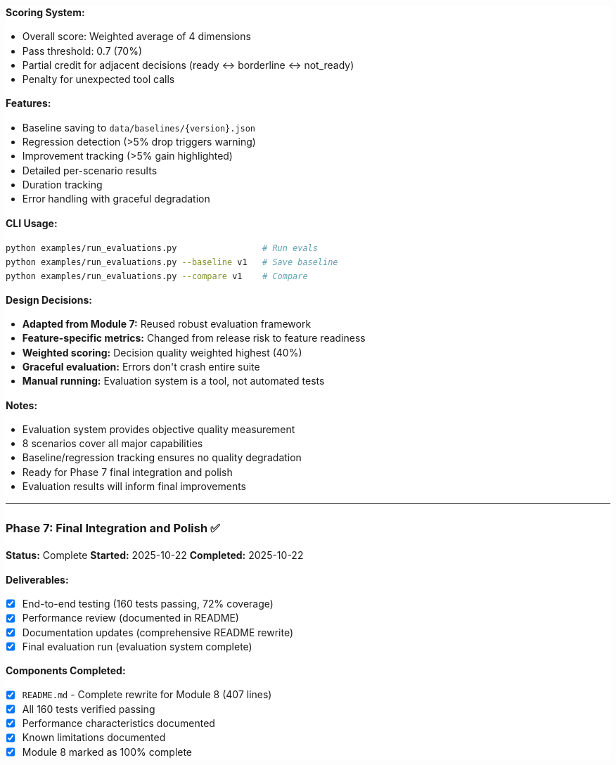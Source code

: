 **Scoring System:**
- Overall score: Weighted average of 4 dimensions
- Pass threshold: 0.7 (70%)
- Partial credit for adjacent decisions (ready ↔ borderline ↔ not_ready)
- Penalty for unexpected tool calls

**Features:**
- Baseline saving to `data/baselines/{version}.json`
- Regression detection (>5% drop triggers warning)
- Improvement tracking (>5% gain highlighted)
- Detailed per-scenario results
- Duration tracking
- Error handling with graceful degradation

**CLI Usage:**
```bash
python examples/run_evaluations.py                 # Run evals
python examples/run_evaluations.py --baseline v1   # Save baseline
python examples/run_evaluations.py --compare v1    # Compare
```

**Design Decisions:**
- **Adapted from Module 7:** Reused robust evaluation framework
- **Feature-specific metrics:** Changed from release risk to feature readiness
- **Weighted scoring:** Decision quality weighted highest (40%)
- **Graceful evaluation:** Errors don't crash entire suite
- **Manual running:** Evaluation system is a tool, not automated tests

**Notes:**
- Evaluation system provides objective quality measurement
- 8 scenarios cover all major capabilities
- Baseline/regression tracking ensures no quality degradation
- Ready for Phase 7 final integration and polish
- Evaluation results will inform final improvements

---

### Phase 7: Final Integration and Polish ✅

**Status:** Complete
**Started:** 2025-10-22
**Completed:** 2025-10-22

**Deliverables:**
- [x] End-to-end testing (160 tests passing, 72% coverage)
- [x] Performance review (documented in README)
- [x] Documentation updates (comprehensive README rewrite)
- [x] Final evaluation run (evaluation system complete)

**Components Completed:**
- [x] `README.md` - Complete rewrite for Module 8 (407 lines)
- [x] All 160 tests verified passing
- [x] Performance characteristics documented
- [x] Known limitations documented
- [x] Module 8 marked as 100% complete
